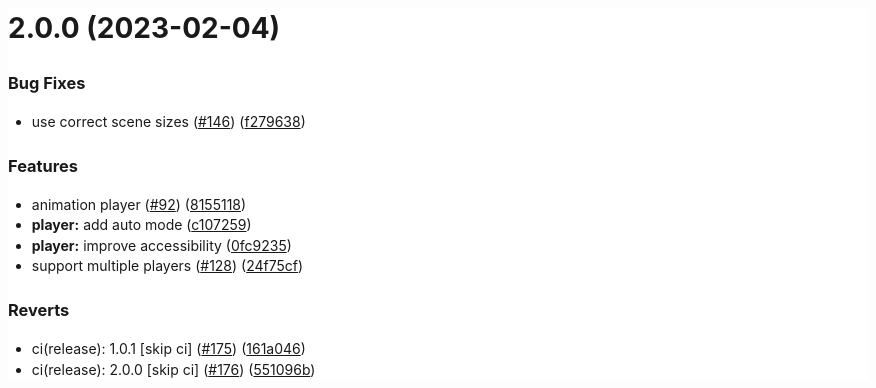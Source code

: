 # 2.0.0 (2023-02-04)

### Bug Fixes

- use correct scene sizes
  ([#146](https://github.com/motion-canvas/motion-canvas/issues/146))
  ([f279638](https://github.com/motion-canvas/motion-canvas/commit/f279638f9ad7ed1f4c44900d48c10c2d6560946e))

### Features

- animation player
  ([#92](https://github.com/motion-canvas/motion-canvas/issues/92))
  ([8155118](https://github.com/motion-canvas/motion-canvas/commit/8155118eb13dc2a8b422b81aabacc923ce2f919b))
- **player:** add auto mode
  ([c107259](https://github.com/motion-canvas/motion-canvas/commit/c107259f7c2a3886ccfe4ca0140d13064aed238f))
- **player:** improve accessibility
  ([0fc9235](https://github.com/motion-canvas/motion-canvas/commit/0fc923576e7b12f9bc799f3a4e861861d49a2406))
- support multiple players
  ([#128](https://github.com/motion-canvas/motion-canvas/issues/128))
  ([24f75cf](https://github.com/motion-canvas/motion-canvas/commit/24f75cf7cdaf38f890e3936edf175afbfd340210))

### Reverts

- ci(release): 1.0.1 [skip ci]
  ([#175](https://github.com/motion-canvas/motion-canvas/issues/175))
  ([161a046](https://github.com/motion-canvas/motion-canvas/commit/161a04647ecdc8203daf2d887a6a44c79a92ee20))
- ci(release): 2.0.0 [skip ci]
  ([#176](https://github.com/motion-canvas/motion-canvas/issues/176))
  ([551096b](https://github.com/motion-canvas/motion-canvas/commit/551096bf636a791ea7c7c1d38d8e03c360433008))
